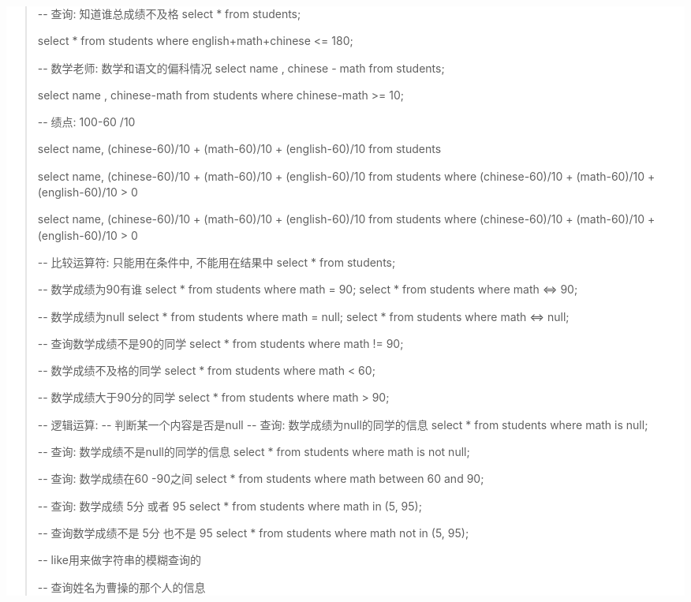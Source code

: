 >-- 查询: 知道谁总成绩不及格
>select *  from students;
>
>select *  from students  where english+math+chinese <= 180;
>
>
>-- 数学老师:  数学和语文的偏科情况
>select name , chinese - math from students;
>
>select name , chinese-math from students where chinese-math >= 10;
>
>-- 绩点:  100-60 /10
>
>select name,  (chinese-60)/10 + (math-60)/10 + (english-60)/10 from students
>
>select name,  (chinese-60)/10 + (math-60)/10 + (english-60)/10 from students where (chinese-60)/10 + (math-60)/10 + (english-60)/10  > 0
>
>select name,  (chinese-60)/10 + (math-60)/10 + (english-60)/10 from students where (chinese-60)/10 + (math-60)/10 + (english-60)/10  > 0
>
>
>-- 比较运算符: 只能用在条件中, 不能用在结果中
>select *  from students;
>
>-- 数学成绩为90有谁
>select *  from students where math = 90;
>select *  from students where math <=> 90;
>
>-- 数学成绩为null
>select *  from students where math = null;
>select *  from students where math <=> null;
>
>-- 查询数学成绩不是90的同学
>select *  from students where math != 90;
>
>-- 数学成绩不及格的同学
>select *  from students where math  < 60;
>
>-- 数学成绩大于90分的同学
>select *  from students where math  > 90;
>
>-- 逻辑运算: 
>-- 判断某一个内容是否是null 
>-- 查询: 数学成绩为null的同学的信息
>select *  from students where math  is null;
>
>-- 查询: 数学成绩不是null的同学的信息
>select *  from students where math  is not null;
>
>
>-- 查询: 数学成绩在60 -90之间
>select *  from students where math between 60 and 90;
>
>-- 查询: 数学成绩 5分  或者  95
>select *  from students where math in (5, 95);
>
>-- 查询数学成绩不是 5分  也不是 95
>select *  from students where math   not in (5, 95);
>
>
>-- like用来做字符串的模糊查询的
>
>-- 查询姓名为曹操的那个人的信息